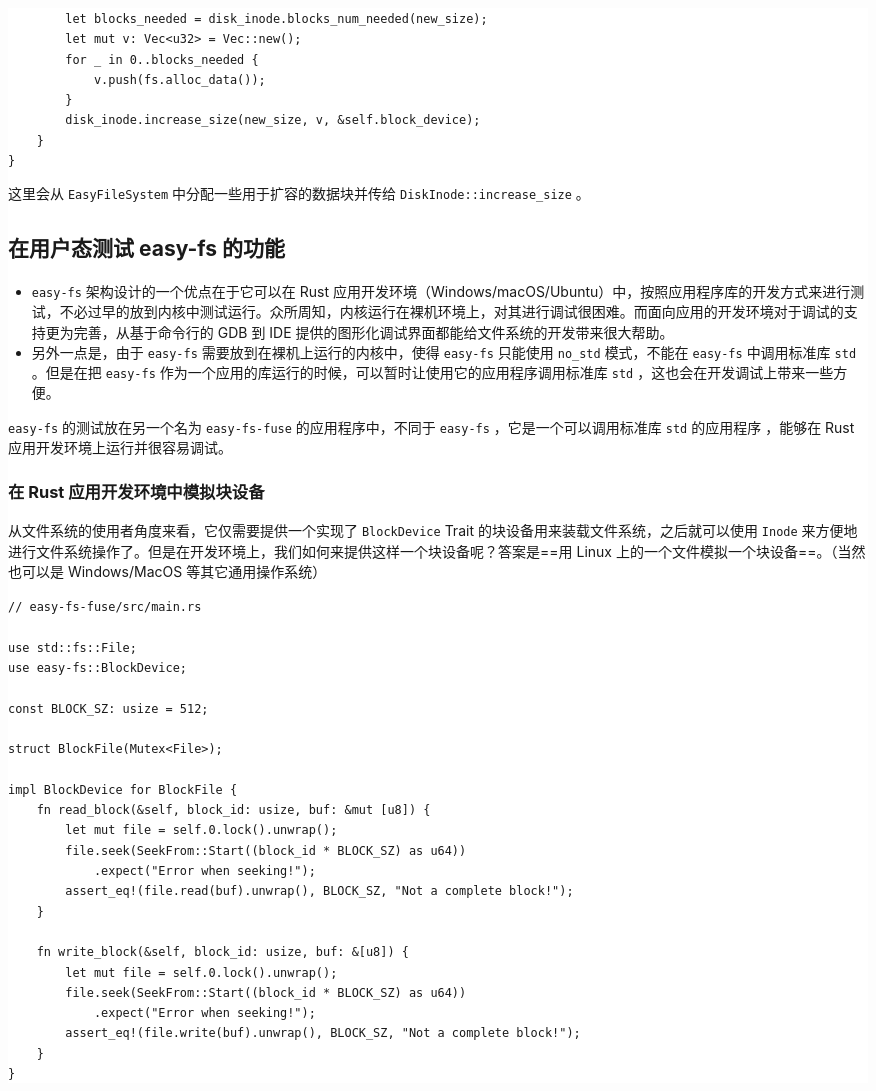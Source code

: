 ```
        let blocks_needed = disk_inode.blocks_num_needed(new_size);
        let mut v: Vec<u32> = Vec::new();
        for _ in 0..blocks_needed {
            v.push(fs.alloc_data());
        }
        disk_inode.increase_size(new_size, v, &self.block_device);
    }
}
```

这里会从 `EasyFileSystem` 中分配一些用于扩容的数据块并传给 `DiskInode::increase_size` 。

## 在用户态测试 easy-fs 的功能

- `easy-fs` 架构设计的一个优点在于它可以在 Rust 应用开发环境（Windows/macOS/Ubuntu）中，按照应用程序库的开发方式来进行测试，不必过早的放到内核中测试运行。众所周知，内核运行在裸机环境上，对其进行调试很困难。而面向应用的开发环境对于调试的支持更为完善，从基于命令行的 GDB 到 IDE 提供的图形化调试界面都能给文件系统的开发带来很大帮助。
- 另外一点是，由于 `easy-fs` 需要放到在裸机上运行的内核中，使得 `easy-fs` 只能使用 `no_std` 模式，不能在 `easy-fs` 中调用标准库 `std` 。但是在把 `easy-fs` 作为一个应用的库运行的时候，可以暂时让使用它的应用程序调用标准库 `std` ，这也会在开发调试上带来一些方便。

`easy-fs` 的测试放在另一个名为 `easy-fs-fuse` 的应用程序中，不同于 `easy-fs` ，它是一个可以调用标准库 `std` 的应用程序 ，能够在 Rust 应用开发环境上运行并很容易调试。

### 在 Rust 应用开发环境中模拟块设备

从文件系统的使用者角度来看，它仅需要提供一个实现了 `BlockDevice` Trait 的块设备用来装载文件系统，之后就可以使用 `Inode` 来方便地进行文件系统操作了。但是在开发环境上，我们如何来提供这样一个块设备呢？答案是==用 Linux 上的一个文件模拟一个块设备==。（当然也可以是 Windows/MacOS 等其它通用操作系统）

```
// easy-fs-fuse/src/main.rs

use std::fs::File;
use easy-fs::BlockDevice;

const BLOCK_SZ: usize = 512;

struct BlockFile(Mutex<File>);

impl BlockDevice for BlockFile {
    fn read_block(&self, block_id: usize, buf: &mut [u8]) {
        let mut file = self.0.lock().unwrap();
        file.seek(SeekFrom::Start((block_id * BLOCK_SZ) as u64))
            .expect("Error when seeking!");
        assert_eq!(file.read(buf).unwrap(), BLOCK_SZ, "Not a complete block!");
    }

    fn write_block(&self, block_id: usize, buf: &[u8]) {
        let mut file = self.0.lock().unwrap();
        file.seek(SeekFrom::Start((block_id * BLOCK_SZ) as u64))
            .expect("Error when seeking!");
        assert_eq!(file.write(buf).unwrap(), BLOCK_SZ, "Not a complete block!");
    }
}
```
